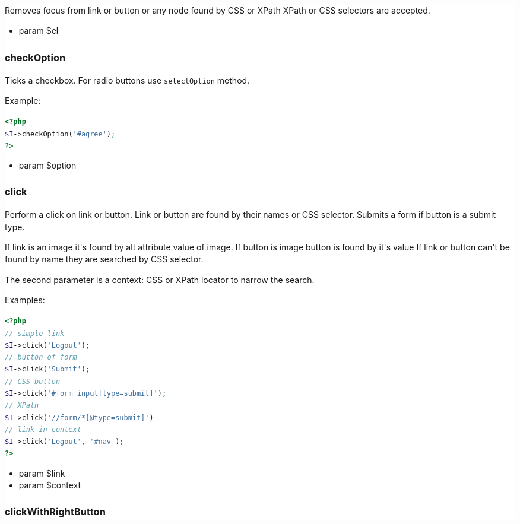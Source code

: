 Removes focus from link or button or any node found by CSS or XPath
XPath or CSS selectors are accepted.

 * param $el


### checkOption


Ticks a checkbox.
For radio buttons use `selectOption` method.

Example:

``` php
<?php
$I->checkOption('#agree');
?>
```

 * param $option


### click


Perform a click on link or button.
Link or button are found by their names or CSS selector.
Submits a form if button is a submit type.

If link is an image it's found by alt attribute value of image.
If button is image button is found by it's value
If link or button can't be found by name they are searched by CSS selector.

The second parameter is a context: CSS or XPath locator to narrow the search.

Examples:

``` php
<?php
// simple link
$I->click('Logout');
// button of form
$I->click('Submit');
// CSS button
$I->click('#form input[type=submit]');
// XPath
$I->click('//form/*[@type=submit]')
// link in context
$I->click('Logout', '#nav');
?>
```
 * param $link
 * param $context


### clickWithRightButton
